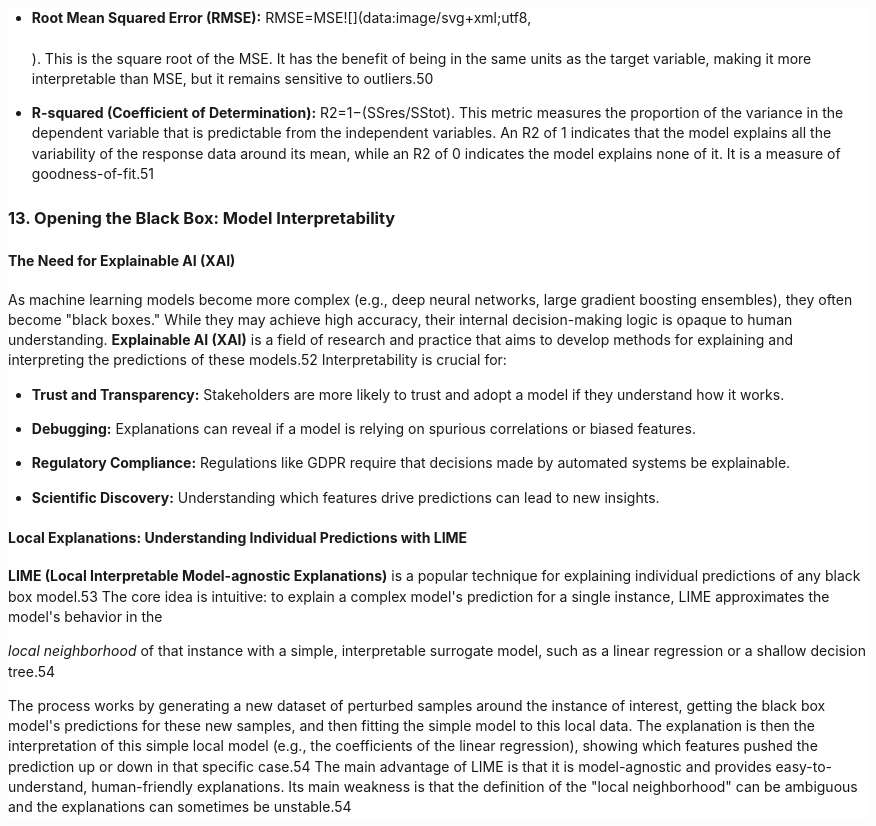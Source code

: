 - **Root Mean Squared Error (RMSE):** RMSE=MSE![](data:image/svg+xml;utf8,<svg xmlns="http://www.w3.org/2000/svg" width="400em" height="1.08em" viewBox="0 0 400000 1080" preserveAspectRatio="xMinYMin slice"><path d="M95,702%0Ac-2.7,0,-7.17,-2.7,-13.5,-8c-5.8,-5.3,-9.5,-10,-9.5,-14%0Ac0,-2,0.3,-3.3,1,-4c1.3,-2.7,23.83,-20.7,67.5,-54%0Ac44.2,-33.3,65.8,-50.3,66.5,-51c1.3,-1.3,3,-2,5,-2c4.7,0,8.7,3.3,12,10%0As173,378,173,378c0.7,0,35.3,-71,104,-213c68.7,-142,137.5,-285,206.5,-429%0Ac69,-144,104.5,-217.7,106.5,-221%0Al0 -0%0Ac5.3,-9.3,12,-14,20,-14%0AH400000v40H845.2724%0As-225.272,467,-225.272,467s-235,486,-235,486c-2.7,4.7,-9,7,-19,7%0Ac-6,0,-10,-1,-12,-3s-194,-422,-194,-422s-65,47,-65,47z%0AM834 80h400000v40h-400000z"></path></svg>)​. This is the square root of the MSE. It has the benefit of being in the same units as the target variable, making it more interpretable than MSE, but it remains sensitive to outliers.50
    
- **R-squared (Coefficient of Determination):** R2=1−(SSres​/SStot​). This metric measures the proportion of the variance in the dependent variable that is predictable from the independent variables. An R2 of 1 indicates that the model explains all the variability of the response data around its mean, while an R2 of 0 indicates the model explains none of it. It is a measure of goodness-of-fit.51
    

### 13. Opening the Black Box: Model Interpretability

#### The Need for Explainable AI (XAI)

As machine learning models become more complex (e.g., deep neural networks, large gradient boosting ensembles), they often become "black boxes." While they may achieve high accuracy, their internal decision-making logic is opaque to human understanding. **Explainable AI (XAI)** is a field of research and practice that aims to develop methods for explaining and interpreting the predictions of these models.52 Interpretability is crucial for:

- **Trust and Transparency:** Stakeholders are more likely to trust and adopt a model if they understand how it works.
    
- **Debugging:** Explanations can reveal if a model is relying on spurious correlations or biased features.
    
- **Regulatory Compliance:** Regulations like GDPR require that decisions made by automated systems be explainable.
    
- **Scientific Discovery:** Understanding which features drive predictions can lead to new insights.
    

#### Local Explanations: Understanding Individual Predictions with LIME

**LIME (Local Interpretable Model-agnostic Explanations)** is a popular technique for explaining individual predictions of any black box model.53 The core idea is intuitive: to explain a complex model's prediction for a single instance, LIME approximates the model's behavior in the

_local neighborhood_ of that instance with a simple, interpretable surrogate model, such as a linear regression or a shallow decision tree.54

The process works by generating a new dataset of perturbed samples around the instance of interest, getting the black box model's predictions for these new samples, and then fitting the simple model to this local data. The explanation is then the interpretation of this simple local model (e.g., the coefficients of the linear regression), showing which features pushed the prediction up or down in that specific case.54 The main advantage of LIME is that it is model-agnostic and provides easy-to-understand, human-friendly explanations. Its main weakness is that the definition of the "local neighborhood" can be ambiguous and the explanations can sometimes be unstable.54
